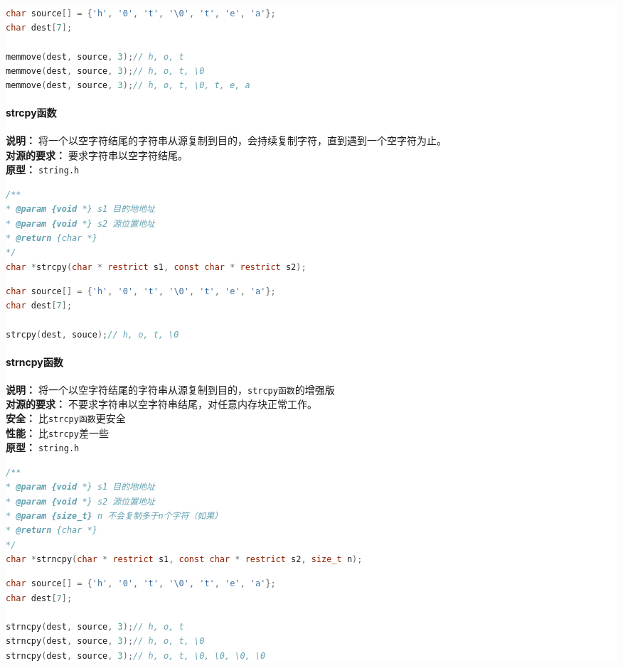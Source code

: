 ```c
char source[] = {'h', '0', 't', '\0', 't', 'e', 'a'};
char dest[7];

memmove(dest, source, 3);// h, o, t
memmove(dest, source, 3);// h, o, t, \0
memmove(dest, source, 3);// h, o, t, \0, t, e, a
```

#### strcpy函数

**说明：** 将一个以空字符结尾的字符串从源复制到目的，会持续复制字符，直到遇到一个空字符为止。  
**对源的要求：** 要求字符串以空字符结尾。  
**原型：** `string.h`

```c
/**
* @param {void *} s1 目的地地址
* @param {void *} s2 源位置地址
* @return {char *}
*/
char *strcpy(char * restrict s1, const char * restrict s2);
```

```c
char source[] = {'h', '0', 't', '\0', 't', 'e', 'a'};
char dest[7];

strcpy(dest, souce);// h, o, t, \0
```

#### strncpy函数

**说明：** 将一个以空字符结尾的字符串从源复制到目的，`strcpy函数`的增强版  
**对源的要求：** 不要求字符串以空字符串结尾，对任意内存块正常工作。  
**安全：** 比`strcpy函数`更安全  
**性能：** 比`strcpy`差一些  
**原型：** `string.h`

```c
/**
* @param {void *} s1 目的地地址
* @param {void *} s2 源位置地址
* @param {size_t} n 不会复制多于n个字符（如果）
* @return {char *}
*/
char *strncpy(char * restrict s1, const char * restrict s2, size_t n);
```

```c
char source[] = {'h', '0', 't', '\0', 't', 'e', 'a'};
char dest[7];

strncpy(dest, source, 3);// h, o, t
strncpy(dest, source, 3);// h, o, t, \0
strncpy(dest, source, 3);// h, o, t, \0, \0, \0, \0
```
